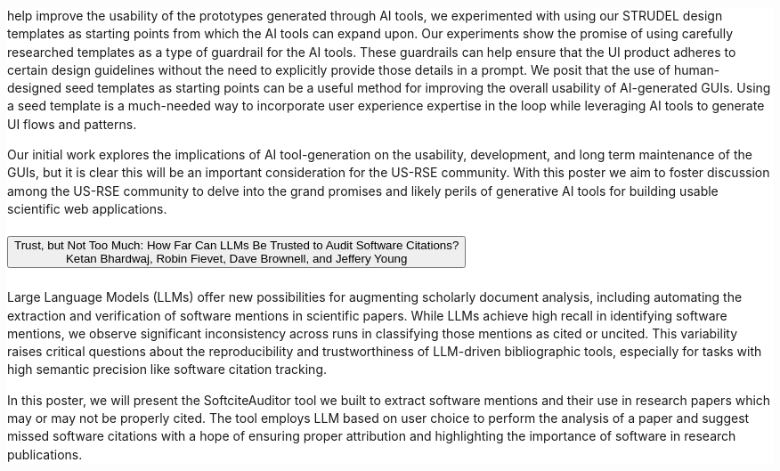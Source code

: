 help improve the usability of the prototypes generated
through AI tools, we experimented with using our STRUDEL
design templates as starting points from which the AI tools
can expand upon. Our experiments show the promise of using
carefully researched templates as a type of guardrail for
the AI tools. These guardrails can help ensure that the UI
product adheres to certain design guidelines without the
need to explicitly provide those details in a prompt. We
posit that the use of human-designed seed templates as
starting points can be a useful method for improving the
overall usability of AI-generated GUIs. Using a seed
template is a  much-needed way to incorporate user
experience expertise in the loop while leveraging AI tools
to generate UI flows and patterns.
                </p>
<p>
                    Our initial work explores the implications of AI
tool-generation on the usability, development, and long
term maintenance of the GUIs, but it is clear this will be
an important consideration for the US-RSE community. With
this poster we aim to foster discussion among the US-RSE
community to delve into the grand promises and likely
perils of generative AI tools for building usable
scientific web applications.
                </p>
</div>
</div>
</div>

<div class="card">
<div class="card-header d-flex justify-content-center" id="heading23">
<h5 class="mb-0">
<button aria-controls="collapse23" aria-expanded="false" class="btn btn-link collapsed" data-target="#collapse23" data-toggle="collapse">
Trust, but Not Too Much: How Far Can LLMs Be Trusted to
Audit Software Citations?<br>Ketan Bhardwaj, Robin Fievet, Dave Brownell, and Jeffery Young
                </button>
</h5>
</div>
<div aria-labelledby="heading23" class="collapse" data-parent="#accordion" id="collapse23">
<div class="card-body">
<p>
                    Large Language Models (LLMs) offer new possibilities for
augmenting scholarly document analysis, including
automating the extraction and verification of software
mentions in scientific papers. While LLMs achieve high
recall in identifying software mentions, we observe
significant inconsistency across runs in classifying those
mentions as cited or uncited. This variability raises
critical questions about the reproducibility and
trustworthiness of LLM-driven bibliographic tools,
especially for tasks with high semantic precision like
software citation tracking.
                </p>
<p>
                    In this poster, we will present the SoftciteAuditor tool we
built to extract software mentions and their use in
research papers which may or may not be properly cited. The
tool employs LLM based on user choice to perform the
analysis of a paper and suggest missed software citations
with a hope of ensuring proper attribution and highlighting
the importance of software in research publications.
                </p>
</div>